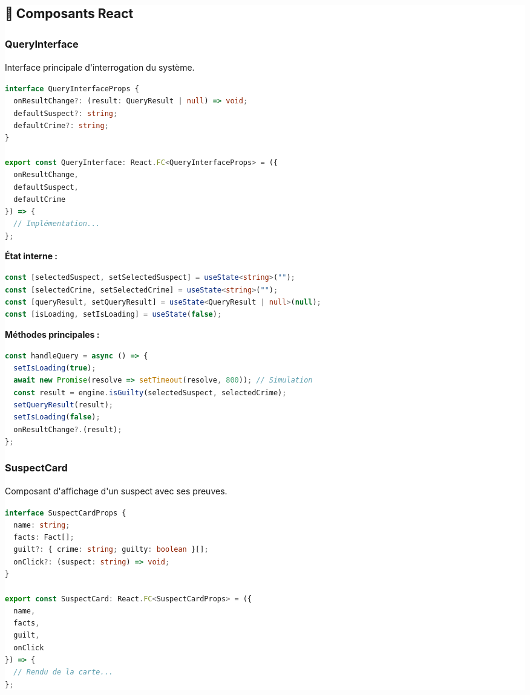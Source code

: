 ## 🎨 Composants React

### QueryInterface

Interface principale d'interrogation du système.

```typescript
interface QueryInterfaceProps {
  onResultChange?: (result: QueryResult | null) => void;
  defaultSuspect?: string;
  defaultCrime?: string;
}

export const QueryInterface: React.FC<QueryInterfaceProps> = ({
  onResultChange,
  defaultSuspect,
  defaultCrime
}) => {
  // Implémentation...
};
```

**État interne :**

```typescript
const [selectedSuspect, setSelectedSuspect] = useState<string>("");
const [selectedCrime, setSelectedCrime] = useState<string>("");
const [queryResult, setQueryResult] = useState<QueryResult | null>(null);
const [isLoading, setIsLoading] = useState(false);
```

**Méthodes principales :**

```typescript
const handleQuery = async () => {
  setIsLoading(true);
  await new Promise(resolve => setTimeout(resolve, 800)); // Simulation
  const result = engine.isGuilty(selectedSuspect, selectedCrime);
  setQueryResult(result);
  setIsLoading(false);
  onResultChange?.(result);
};
```

### SuspectCard

Composant d'affichage d'un suspect avec ses preuves.

```typescript
interface SuspectCardProps {
  name: string;
  facts: Fact[];
  guilt?: { crime: string; guilty: boolean }[];
  onClick?: (suspect: string) => void;
}

export const SuspectCard: React.FC<SuspectCardProps> = ({
  name,
  facts,
  guilt,
  onClick
}) => {
  // Rendu de la carte...
};
```
